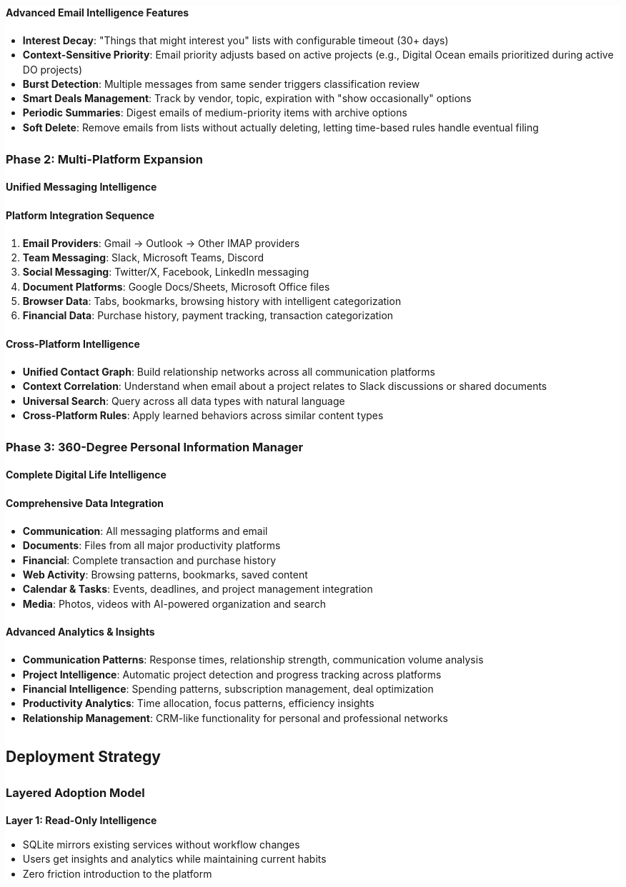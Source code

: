 #### Advanced Email Intelligence Features
- **Interest Decay**: "Things that might interest you" lists with configurable timeout (30+ days)
- **Context-Sensitive Priority**: Email priority adjusts based on active projects (e.g., Digital Ocean emails prioritized during active DO projects)
- **Burst Detection**: Multiple messages from same sender triggers classification review
- **Smart Deals Management**: Track by vendor, topic, expiration with "show occasionally" options
- **Periodic Summaries**: Digest emails of medium-priority items with archive options
- **Soft Delete**: Remove emails from lists without actually deleting, letting time-based rules handle eventual filing

### Phase 2: Multi-Platform Expansion
**Unified Messaging Intelligence**

#### Platform Integration Sequence
1. **Email Providers**: Gmail → Outlook → Other IMAP providers
2. **Team Messaging**: Slack, Microsoft Teams, Discord
3. **Social Messaging**: Twitter/X, Facebook, LinkedIn messaging
4. **Document Platforms**: Google Docs/Sheets, Microsoft Office files
5. **Browser Data**: Tabs, bookmarks, browsing history with intelligent categorization
6. **Financial Data**: Purchase history, payment tracking, transaction categorization

#### Cross-Platform Intelligence
- **Unified Contact Graph**: Build relationship networks across all communication platforms
- **Context Correlation**: Understand when email about a project relates to Slack discussions or shared documents
- **Universal Search**: Query across all data types with natural language
- **Cross-Platform Rules**: Apply learned behaviors across similar content types

### Phase 3: 360-Degree Personal Information Manager
**Complete Digital Life Intelligence**

#### Comprehensive Data Integration
- **Communication**: All messaging platforms and email
- **Documents**: Files from all major productivity platforms
- **Financial**: Complete transaction and purchase history
- **Web Activity**: Browsing patterns, bookmarks, saved content
- **Calendar & Tasks**: Events, deadlines, and project management integration
- **Media**: Photos, videos with AI-powered organization and search

#### Advanced Analytics & Insights
- **Communication Patterns**: Response times, relationship strength, communication volume analysis
- **Project Intelligence**: Automatic project detection and progress tracking across platforms
- **Financial Intelligence**: Spending patterns, subscription management, deal optimization
- **Productivity Analytics**: Time allocation, focus patterns, efficiency insights
- **Relationship Management**: CRM-like functionality for personal and professional networks

## Deployment Strategy

### Layered Adoption Model
**Layer 1: Read-Only Intelligence**
- SQLite mirrors existing services without workflow changes
- Users get insights and analytics while maintaining current habits
- Zero friction introduction to the platform
